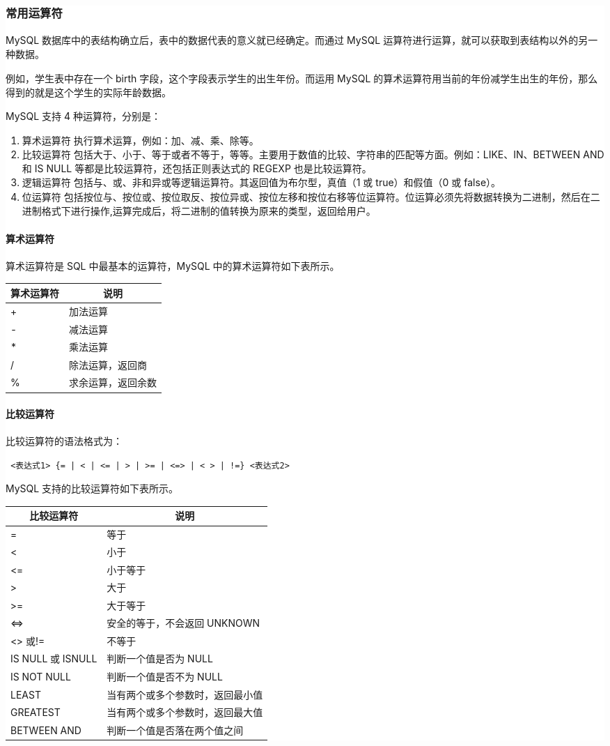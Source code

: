 ```
```

### 常用运算符

MySQL 数据库中的表结构确立后，表中的数据代表的意义就已经确定。而通过 MySQL 运算符进行运算，就可以获取到表结构以外的另一种数据。

例如，学生表中存在一个 birth 字段，这个字段表示学生的出生年份。而运用 MySQL 的算术运算符用当前的年份减学生出生的年份，那么得到的就是这个学生的实际年龄数据。

MySQL 支持 4 种运算符，分别是：

1. 算术运算符
   执行算术运算，例如：加、减、乘、除等。
2. 比较运算符
   包括大于、小于、等于或者不等于，等等。主要用于数值的比较、字符串的匹配等方面。例如：LIKE、IN、BETWEEN AND 和 IS NULL 等都是比较运算符，还包括正则表达式的 REGEXP 也是比较运算符。
3. 逻辑运算符
   包括与、或、非和异或等逻辑运算符。其返回值为布尔型，真值（1 或 true）和假值（0 或 false）。
4. 位运算符
   包括按位与、按位或、按位取反、按位异或、按位左移和按位右移等位运算符。位运算必须先将数据转换为二进制，然后在二进制格式下进行操作,运算完成后，将二进制的值转换为原来的类型，返回给用户。

####  算术运算符

 算术运算符是 SQL 中最基本的运算符，MySQL 中的算术运算符如下表所示。

| 算术运算符 | 说明               |
| ---------- | ------------------ |
| +          | 加法运算           |
| -          | 减法运算           |
| *          | 乘法运算           |
| /          | 除法运算，返回商   |
| %          | 求余运算，返回余数 |

####  比较运算符

 比较运算符的语法格式为： 

```
 <表达式1> {= | < | <= | > | >= | <=> | < > | !=} <表达式2>
```

 MySQL 支持的比较运算符如下表所示。

| 比较运算符        | 说明                               |
| ----------------- | ---------------------------------- |
| =                 | 等于                               |
| <                 | 小于                               |
| <=                | 小于等于                           |
| >                 | 大于                               |
| >=                | 大于等于                           |
| <=>               | 安全的等于，不会返回 UNKNOWN       |
| <> 或!=           | 不等于                             |
| IS NULL 或 ISNULL | 判断一个值是否为 NULL              |
| IS NOT NULL       | 判断一个值是否不为 NULL            |
| LEAST             | 当有两个或多个参数时，返回最小值   |
| GREATEST          | 当有两个或多个参数时，返回最大值   |
| BETWEEN AND       | 判断一个值是否落在两个值之间       |